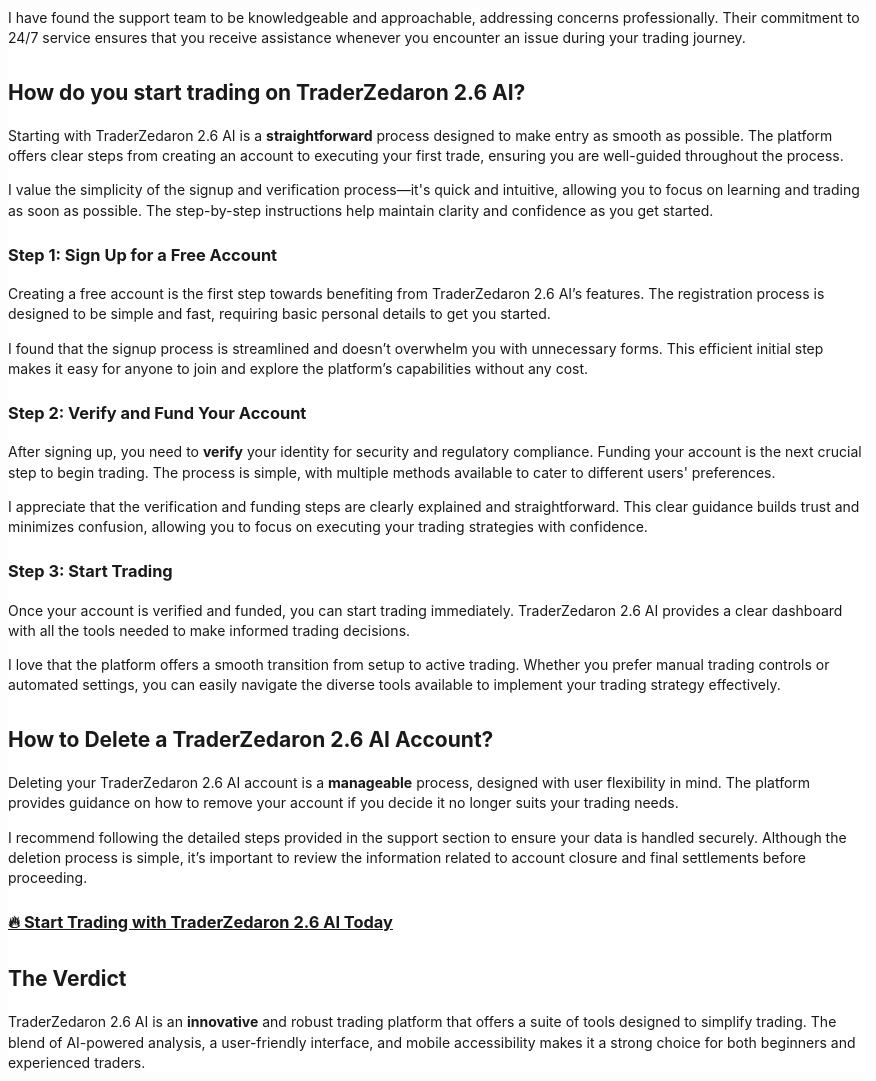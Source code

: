 I have found the support team to be knowledgeable and approachable, addressing concerns professionally. Their commitment to 24/7 service ensures that you receive assistance whenever you encounter an issue during your trading journey.

## How do you start trading on TraderZedaron 2.6 AI?  
Starting with TraderZedaron 2.6 AI is a **straightforward** process designed to make entry as smooth as possible. The platform offers clear steps from creating an account to executing your first trade, ensuring you are well-guided throughout the process.  

I value the simplicity of the signup and verification process—it's quick and intuitive, allowing you to focus on learning and trading as soon as possible. The step-by-step instructions help maintain clarity and confidence as you get started.

### Step 1: Sign Up for a Free Account  
Creating a free account is the first step towards benefiting from TraderZedaron 2.6 AI’s features. The registration process is designed to be simple and fast, requiring basic personal details to get you started.  

I found that the signup process is streamlined and doesn’t overwhelm you with unnecessary forms. This efficient initial step makes it easy for anyone to join and explore the platform’s capabilities without any cost.

### Step 2: Verify and Fund Your Account  
After signing up, you need to **verify** your identity for security and regulatory compliance. Funding your account is the next crucial step to begin trading. The process is simple, with multiple methods available to cater to different users' preferences.  

I appreciate that the verification and funding steps are clearly explained and straightforward. This clear guidance builds trust and minimizes confusion, allowing you to focus on executing your trading strategies with confidence.

### Step 3: Start Trading  
Once your account is verified and funded, you can start trading immediately. TraderZedaron 2.6 AI provides a clear dashboard with all the tools needed to make informed trading decisions.  

I love that the platform offers a smooth transition from setup to active trading. Whether you prefer manual trading controls or automated settings, you can easily navigate the diverse tools available to implement your trading strategy effectively.

## How to Delete a TraderZedaron 2.6 AI Account?  
Deleting your TraderZedaron 2.6 AI account is a **manageable** process, designed with user flexibility in mind. The platform provides guidance on how to remove your account if you decide it no longer suits your trading needs.  

I recommend following the detailed steps provided in the support section to ensure your data is handled securely. Although the deletion process is simple, it’s important to review the information related to account closure and final settlements before proceeding.

### [🔥 Start Trading with TraderZedaron 2.6 AI Today](https://abroadview.org/traderzedaron-2.6-ai/)
## The Verdict  
TraderZedaron 2.6 AI is an **innovative** and robust trading platform that offers a suite of tools designed to simplify trading. The blend of AI-powered analysis, a user-friendly interface, and mobile accessibility makes it a strong choice for both beginners and experienced traders.  
